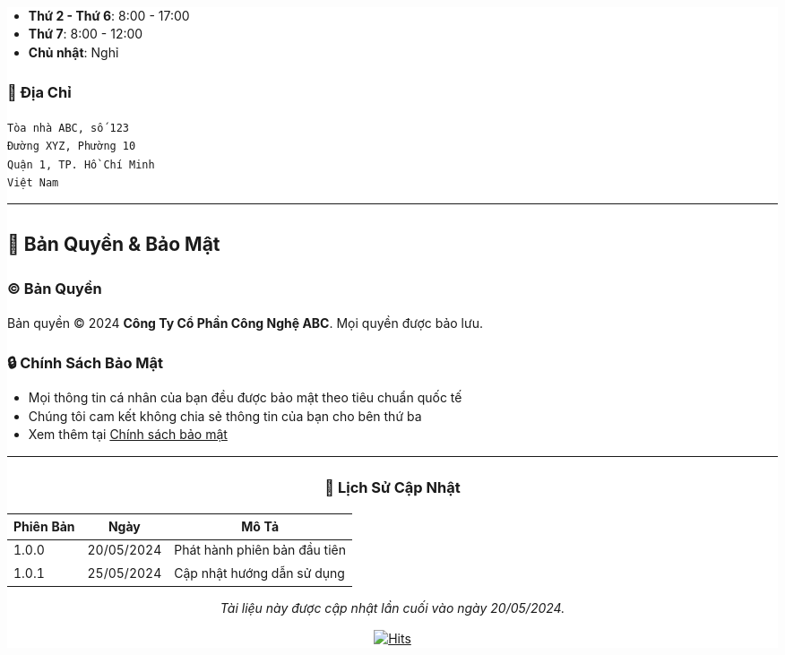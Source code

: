 - **Thứ 2 - Thứ 6**: 8:00 - 17:00
- **Thứ 7**: 8:00 - 12:00
- **Chủ nhật**: Nghỉ

### 📍 Địa Chỉ

```
Tòa nhà ABC, số 123
Đường XYZ, Phường 10
Quận 1, TP. Hồ Chí Minh
Việt Nam
```

---

## 📄 Bản Quyền & Bảo Mật

### © Bản Quyền

Bản quyền © 2024 **Công Ty Cổ Phần Công Nghệ ABC**. Mọi quyền được bảo lưu.

### 🔒 Chính Sách Bảo Mật

- Mọi thông tin cá nhân của bạn đều được bảo mật theo tiêu chuẩn quốc tế
- Chúng tôi cam kết không chia sẻ thông tin của bạn cho bên thứ ba
- Xem thêm tại [Chính sách bảo mật](#)

---

<div align="center">

### 🔄 Lịch Sử Cập Nhật

| Phiên Bản | Ngày | Mô Tả |
|-----------|------|-------|
| 1.0.0 | 20/05/2024 | Phát hành phiên bản đầu tiên |
| 1.0.1 | 25/05/2024 | Cập nhật hướng dẫn sử dụng |

*Tài liệu này được cập nhật lần cuối vào ngày 20/05/2024.*

[![Hits](https://hits.seeyoufarm.com/api/count/incr/badge.svg?url=https%3A%2F%2Fgithub.com%2Fyour-repo%2Fdocs&count_bg=%2379C83D&title_bg=%23555555&icon=&icon_color=%23E7E7E7&title=Views&edge_flat=false)](https://hits.seeyoufarm.com)

</div>
